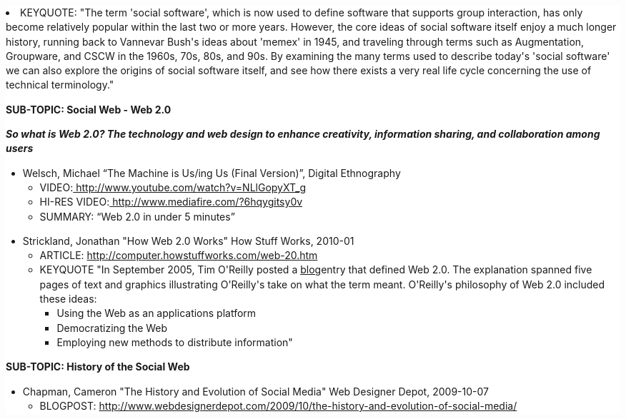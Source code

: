 <li>KEYQUOTE: &quot;The term &#39;social software&#39;, which is now used to define software that supports group interaction, has only become relatively popular within the last two or more years. However, the core ideas of social software itself enjoy a much longer history, running back to Vannevar Bush&#39;s ideas about &#39;memex&#39; in 1945, and traveling through terms such as Augmentation, Groupware, and CSCW in the 1960s, 70s, 80s, and 90s. By examining the many terms used to describe today&#39;s &#39;social software&#39; we can also explore the origins of social software itself, and see how there exists a very real life cycle concerning the use of technical terminology.&quot;</li>
</ul>
</li>
</ul>
</div>
</div>
</div>
</div>
<p><strong>SUB-TOPIC: Social Web - Web 2.0</strong></p>
<div title="Page 47">
<div>
<div>
<div>
<p><strong><em>So what is Web 2.0?&#0160;The technology and web design to enhance creativity, information sharing, and collaboration among users</em></strong></p>
</div>
</div>
</div>
</div>
<ul>
<li>Welsch, Michael “The Machine is Us/ing Us (Final Version)”, Digital Ethnography
<ul>
<li>VIDEO:<a href="http://www.youtube.com/watch?v=NLlGopyXT_g">&#0160;http://www.youtube.com/watch?v=NLlGopyXT_g</a></li>
<li>HI-RES VIDEO:<a href="http://www.mediafire.com/?6hqygitsy0v">&#0160;http://www.mediafire.com/?6hqygitsy0v</a></li>
<li>SUMMARY: “Web 2.0 in under 5 minutes”</li>
</ul>
</li>
</ul>
<ul>
<li>Strickland, Jonathan &quot;How Web 2.0 Works&quot; How Stuff Works, 2010-01
<ul>
<li>ARTICLE:&#0160;<a href="http://computer.howstuffworks.com/web-20.htm">http://computer.howstuffworks.com/web-20.htm</a></li>
<li>KEYQUOTE &quot;In September 2005, Tim O&#39;Reilly posted a&#0160;<a href="http://computer.howstuffworks.com/internet/social-networking/information/blog.htm">blog</a>entry that defined Web 2.0. The explanation spanned five pages of text and graphics illustrating O&#39;Reilly&#39;s take on what the term meant.&#0160;O&#39;Reilly&#39;s philosophy of Web 2.0 included these ideas:
<ul>
<li>Using the Web as an applications platform</li>
<li>Democratizing the Web</li>
<li>Employing new methods to distribute information&quot;</li>
</ul>
</li>
</ul>
</li>
</ul>
<p><strong>SUB-TOPIC: History of the Social Web</strong></p>
<ul>
<li>Chapman, Cameron &quot;The History and Evolution of Social Media&quot; Web Designer Depot, 2009-10-07
<ul>
<li>BLOGPOST:&#0160;<a href="http://www.webdesignerdepot.com/2009/10/the-history-and-evolution-of-social-media/">http://www.webdesignerdepot.com/2009/10/the-history-and-evolution-of-social-media/</a></li>